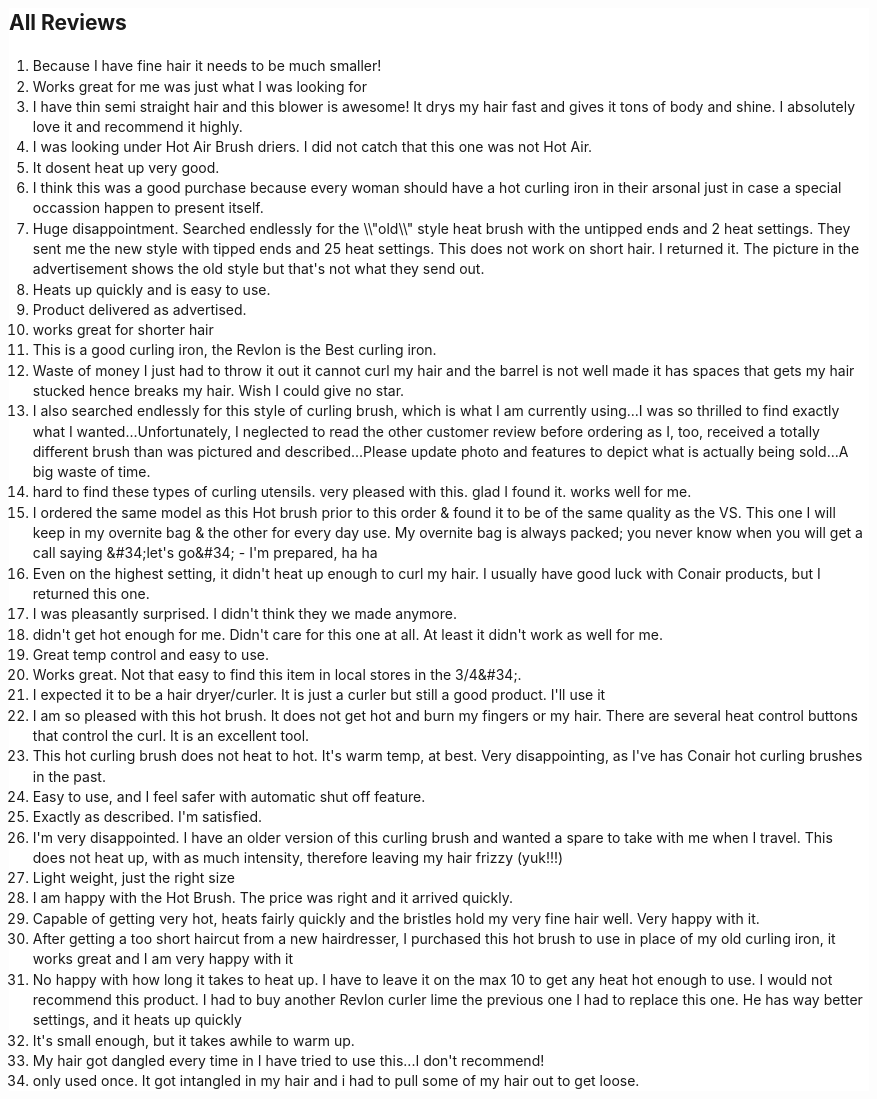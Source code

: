 <h2>All Reviews</h2>

<ol>
    <li> Because I have fine hair it needs to be much smaller!</li>
    <li> Works great for me was just what I was looking for</li>
    <li> I have thin semi straight hair and this blower is awesome! It drys my hair fast and gives it tons of body and shine. I absolutely love it and recommend it highly.</li>
    <li> I was looking under Hot Air Brush driers. I did not catch that this one was not Hot Air.</li>
    <li> It dosent heat up very good.</li>
    <li> I think this was a good purchase because every woman should have a hot curling iron in their arsonal just in case a special occassion happen to present itself.</li>
    <li> Huge disappointment.  Searched endlessly for the \\&quot;old\\&quot; style heat brush with the untipped ends and 2 heat settings.  They sent me the new style with tipped ends and 25 heat settings.  This does not work on short hair.  I returned it.  The picture in the advertisement shows the old style but that&#x27;s not what they send out.</li>
    <li> Heats up quickly and is easy to use.</li>
    <li> Product delivered as advertised.</li>
    <li> works great for shorter hair</li>
    <li> This is a good curling iron, the Revlon is the Best curling iron.</li>
    <li> Waste of money I just had to throw it out it cannot curl my hair and the barrel is not well made it has spaces that gets my hair stucked hence breaks my hair. Wish I could give no star.</li>
    <li> I also searched endlessly for this style of curling brush, which is what I am currently using...I was so thrilled to find exactly what I wanted...Unfortunately, I neglected to read the other customer review before ordering as I, too, received a totally different brush than was pictured and described...Please update photo and features to depict what is actually being sold...A big waste of time.</li>
    <li> hard to find these types of curling utensils. very pleased with this.  glad I found it.  works well for me.</li>
    <li> I ordered the same model as this Hot brush prior to this order &amp; found it to be of the same quality as the VS. This one I will keep in my overnite bag &amp; the other for every day use. My overnite bag is always packed; you never know when you will get a call saying &amp;#34;let&#x27;s go&amp;#34; - I&#x27;m prepared, ha ha</li>
    <li> Even on the highest setting, it didn&#x27;t heat up enough to curl my hair.  I usually have good luck with Conair products, but I returned this one.</li>
    <li> I was pleasantly surprised.  I didn&#x27;t think they we made anymore.</li>
    <li> didn&#x27;t get hot enough for me.  Didn&#x27;t care for this one at all.  At least it didn&#x27;t work as well for me.</li>
    <li> Great temp control and easy to use.</li>
    <li> Works great. Not that easy to find this item in local stores in the 3/4&amp;#34;.</li>
    <li> I expected it to be a hair dryer/curler.  It is just a curler but still a good product.  I&#x27;ll use it</li>
    <li> I am so pleased with this hot brush.  It does not get hot and burn my fingers or my hair.  There are several heat control buttons that control the curl.  It is an excellent tool.</li>
    <li> This hot curling brush does not heat to hot. It&#x27;s warm temp, at best. Very disappointing, as I&#x27;ve has Conair hot curling brushes in the past.</li>
    <li> Easy to use, and I feel safer with automatic shut off feature.</li>
    <li> Exactly as described.  I&#x27;m satisfied.</li>
    <li> I&#x27;m very disappointed.  I have an older version of this curling brush and wanted a spare to take with me when I travel.  This does not heat up, with as much intensity, therefore leaving my hair frizzy (yuk!!!)</li>
    <li> Light weight, just the right size</li>
    <li> I am happy with the Hot Brush.  The price was right and it arrived quickly.</li>
    <li> Capable of getting very hot, heats fairly quickly and the bristles hold my very fine hair well. Very happy with it.</li>
    <li> After getting a too short haircut from a new hairdresser, I purchased this hot brush to use in place of my old curling iron, it works great and I am very happy with it</li>
    <li> No happy with how long it takes to heat up. I have to leave it on the max 10 to get any heat hot enough to use. I would not recommend this product. I had to buy another Revlon curler lime the previous one I had to replace this one. He has way better settings, and it heats up quickly</li>
    <li> It&#x27;s small enough, but it takes awhile to warm up.</li>
    <li> My hair got dangled every time in I have tried to use this...I don&#x27;t recommend!</li>
    <li> only used once. It got intangled in my hair and i had to pull some of my hair out to get loose.</li>